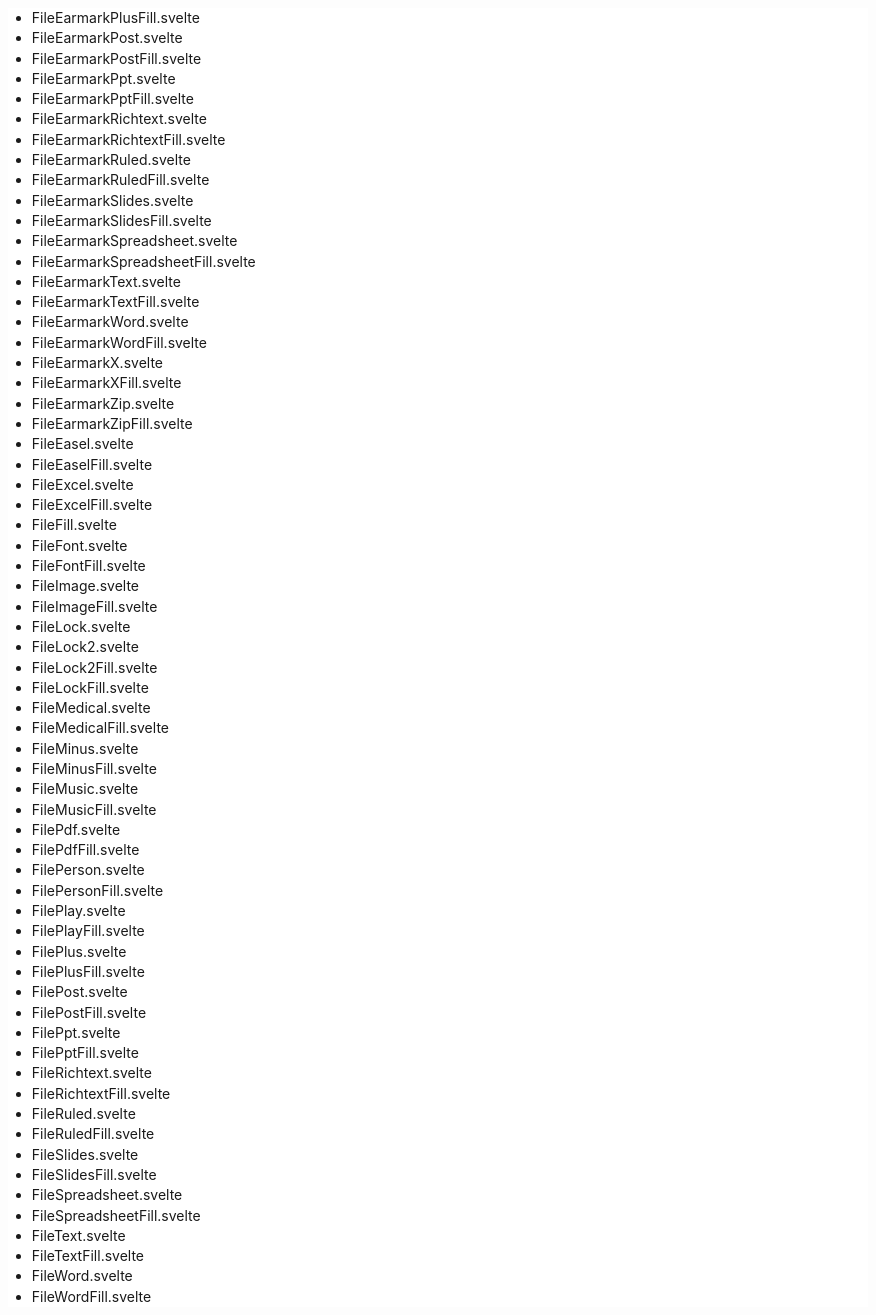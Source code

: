 - FileEarmarkPlusFill.svelte
- FileEarmarkPost.svelte
- FileEarmarkPostFill.svelte
- FileEarmarkPpt.svelte
- FileEarmarkPptFill.svelte
- FileEarmarkRichtext.svelte
- FileEarmarkRichtextFill.svelte
- FileEarmarkRuled.svelte
- FileEarmarkRuledFill.svelte
- FileEarmarkSlides.svelte
- FileEarmarkSlidesFill.svelte
- FileEarmarkSpreadsheet.svelte
- FileEarmarkSpreadsheetFill.svelte
- FileEarmarkText.svelte
- FileEarmarkTextFill.svelte
- FileEarmarkWord.svelte
- FileEarmarkWordFill.svelte
- FileEarmarkX.svelte
- FileEarmarkXFill.svelte
- FileEarmarkZip.svelte
- FileEarmarkZipFill.svelte
- FileEasel.svelte
- FileEaselFill.svelte
- FileExcel.svelte
- FileExcelFill.svelte
- FileFill.svelte
- FileFont.svelte
- FileFontFill.svelte
- FileImage.svelte
- FileImageFill.svelte
- FileLock.svelte
- FileLock2.svelte
- FileLock2Fill.svelte
- FileLockFill.svelte
- FileMedical.svelte
- FileMedicalFill.svelte
- FileMinus.svelte
- FileMinusFill.svelte
- FileMusic.svelte
- FileMusicFill.svelte
- FilePdf.svelte
- FilePdfFill.svelte
- FilePerson.svelte
- FilePersonFill.svelte
- FilePlay.svelte
- FilePlayFill.svelte
- FilePlus.svelte
- FilePlusFill.svelte
- FilePost.svelte
- FilePostFill.svelte
- FilePpt.svelte
- FilePptFill.svelte
- FileRichtext.svelte
- FileRichtextFill.svelte
- FileRuled.svelte
- FileRuledFill.svelte
- FileSlides.svelte
- FileSlidesFill.svelte
- FileSpreadsheet.svelte
- FileSpreadsheetFill.svelte
- FileText.svelte
- FileTextFill.svelte
- FileWord.svelte
- FileWordFill.svelte
